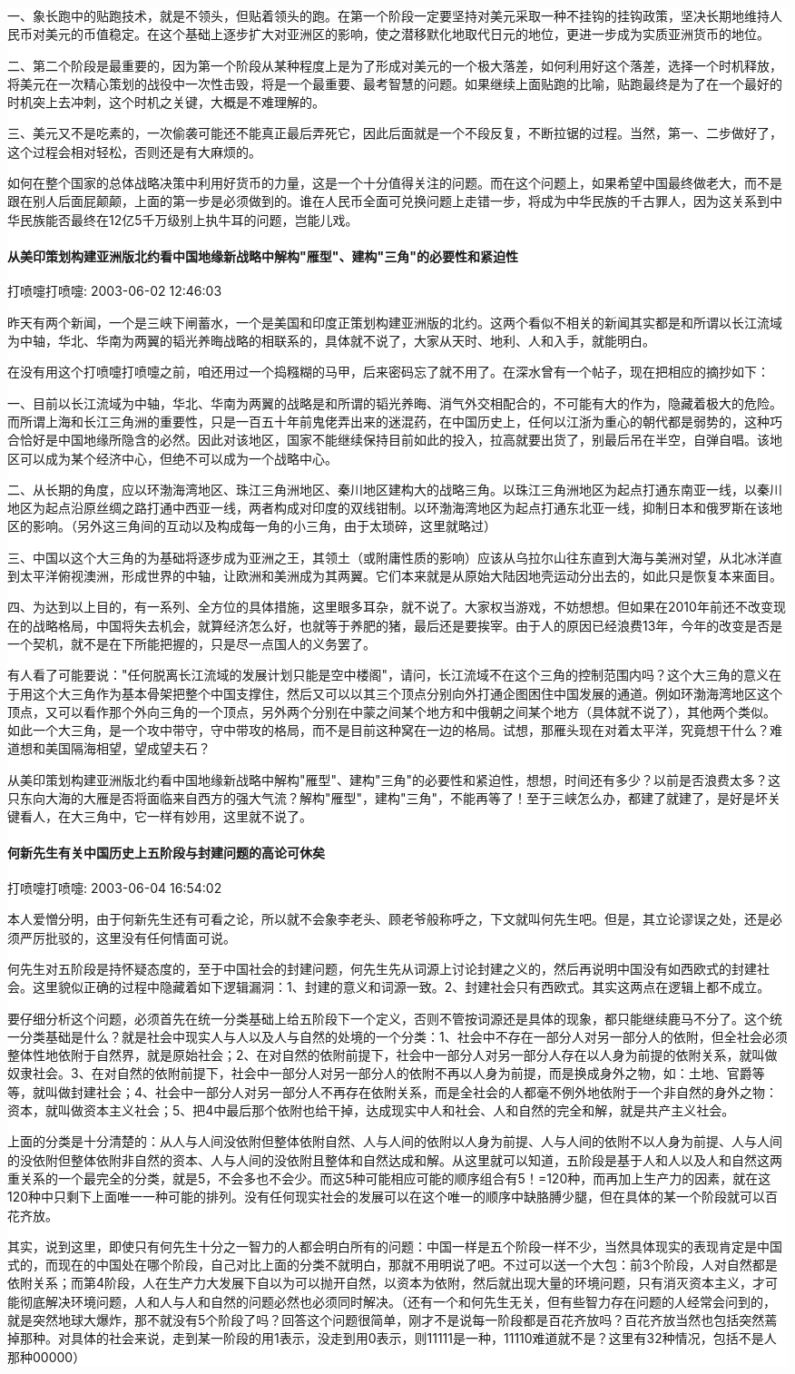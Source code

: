 一、象长跑中的贴跑技术，就是不领头，但贴着领头的跑。在第一个阶段一定要坚持对美元采取一种不挂钩的挂钩政策，坚决长期地维持人民币对美元的币值稳定。在这个基础上逐步扩大对亚洲区的影响，使之潜移默化地取代日元的地位，更进一步成为实质亚洲货币的地位。 

二、第二个阶段是最重要的，因为第一个阶段从某种程度上是为了形成对美元的一个极大落差，如何利用好这个落差，选择一个时机释放，将美元在一次精心策划的战役中一次性击毁，将是一个最重要、最考智慧的问题。如果继续上面贴跑的比喻，贴跑最终是为了在一个最好的时机突上去冲刺，这个时机之关键，大概是不难理解的。

三、美元又不是吃素的，一次偷袭可能还不能真正最后弄死它，因此后面就是一个不段反复，不断拉锯的过程。当然，第一、二步做好了，这个过程会相对轻松，否则还是有大麻烦的。

如何在整个国家的总体战略决策中利用好货币的力量，这是一个十分值得关注的问题。而在这个问题上，如果希望中国最终做老大，而不是跟在别人后面屁颠颠，上面的第一步是必须做到的。谁在人民币全面可兑换问题上走错一步，将成为中华民族的千古罪人，因为这关系到中华民族能否最终在12亿5千万级别上执牛耳的问题，岂能儿戏。 

#### 从美印策划构建亚洲版北约看中国地缘新战略中解构"雁型"、建构"三角"的必要性和紧迫性 
打喷嚏打喷嚏: 2003-06-02 12:46:03 

昨天有两个新闻，一个是三峡下闸蓄水，一个是美国和印度正策划构建亚洲版的北约。这两个看似不相关的新闻其实都是和所谓以长江流域为中轴，华北、华南为两翼的韬光养晦战略的相联系的，具体就不说了，大家从天时、地利、人和入手，就能明白。 

在没有用这个打喷嚏打喷嚏之前，咱还用过一个捣糨糊的马甲，后来密码忘了就不用了。在深水曾有一个帖子，现在把相应的摘抄如下： 

一、目前以长江流域为中轴，华北、华南为两翼的战略是和所谓的韬光养晦、消气外交相配合的，不可能有大的作为，隐藏着极大的危险。而所谓上海和长江三角洲的重要性，只是一百五十年前鬼佬弄出来的迷混药，在中国历史上，任何以江浙为重心的朝代都是弱势的，这种巧合恰好是中国地缘所隐含的必然。因此对该地区，国家不能继续保持目前如此的投入，拉高就要出货了，别最后吊在半空，自弹自唱。该地区可以成为某个经济中心，但绝不可以成为一个战略中心。 

二、从长期的角度，应以环渤海湾地区、珠江三角洲地区、秦川地区建构大的战略三角。以珠江三角洲地区为起点打通东南亚一线，以秦川地区为起点沿原丝绸之路打通中西亚一线，两者构成对印度的双线钳制。以环渤海湾地区为起点打通东北亚一线，抑制日本和俄罗斯在该地区的影响。（另外这三角间的互动以及构成每一角的小三角，由于太琐碎，这里就略过） 

三、中国以这个大三角的为基础将逐步成为亚洲之王，其领土（或附庸性质的影响）应该从乌拉尔山往东直到大海与美洲对望，从北冰洋直到太平洋俯视澳洲，形成世界的中轴，让欧洲和美洲成为其两翼。它们本来就是从原始大陆因地壳运动分出去的，如此只是恢复本来面目。 

四、为达到以上目的，有一系列、全方位的具体措施，这里眼多耳杂，就不说了。大家权当游戏，不妨想想。但如果在2010年前还不改变现在的战略格局，中国将失去机会，就算经济怎么好，也就等于养肥的猪，最后还是要挨宰。由于人的原因已经浪费13年，今年的改变是否是一个契机，就不是在下所能把握的，只是尽一点国人的义务罢了。 

有人看了可能要说："任何脱离长江流域的发展计划只能是空中楼阁"，请问，长江流域不在这个三角的控制范围内吗？这个大三角的意义在于用这个大三角作为基本骨架把整个中国支撑住，然后又可以以其三个顶点分别向外打通企图困住中国发展的通道。例如环渤海湾地区这个顶点，又可以看作那个外向三角的一个顶点，另外两个分别在中蒙之间某个地方和中俄朝之间某个地方（具体就不说了），其他两个类似。如此一个大三角，是一个攻中带守，守中带攻的格局，而不是目前这种窝在一边的格局。试想，那雁头现在对着太平洋，究竟想干什么？难道想和美国隔海相望，望成望夫石？ 

从美印策划构建亚洲版北约看中国地缘新战略中解构"雁型"、建构"三角"的必要性和紧迫性，想想，时间还有多少？以前是否浪费太多？这只东向大海的大雁是否将面临来自西方的强大气流？解构"雁型"，建构"三角"，不能再等了！至于三峡怎么办，都建了就建了，是好是坏关键看人，在大三角中，它一样有妙用，这里就不说了。 

#### 何新先生有关中国历史上五阶段与封建问题的高论可休矣 
打喷嚏打喷嚏: 2003-06-04 16:54:02 

本人爱憎分明，由于何新先生还有可看之论，所以就不会象李老头、顾老爷般称呼之，下文就叫何先生吧。但是，其立论谬误之处，还是必须严厉批驳的，这里没有任何情面可说。 

何先生对五阶段是持怀疑态度的，至于中国社会的封建问题，何先生先从词源上讨论封建之义的，然后再说明中国没有如西欧式的封建社会。这里貌似正确的过程中隐藏着如下逻辑漏洞：1、封建的意义和词源一致。2、封建社会只有西欧式。其实这两点在逻辑上都不成立。 

要仔细分析这个问题，必须首先在统一分类基础上给五阶段下一个定义，否则不管按词源还是具体的现象，都只能继续鹿马不分了。这个统一分类基础是什么？就是社会中现实人与人以及人与自然的处境的一个分类：1、社会中不存在一部分人对另一部分人的依附，但全社会必须整体性地依附于自然界，就是原始社会；2、在对自然的依附前提下，社会中一部分人对另一部分人存在以人身为前提的依附关系，就叫做奴隶社会。3、在对自然的依附前提下，社会中一部分人对另一部分人的依附不再以人身为前提，而是换成身外之物，如：土地、官爵等等，就叫做封建社会；4、社会中一部分人对另一部分人不再存在依附关系，而是全社会的人都毫不例外地依附于一个非自然的身外之物：资本，就叫做资本主义社会；5、把4中最后那个依附也给干掉，达成现实中人和社会、人和自然的完全和解，就是共产主义社会。 

上面的分类是十分清楚的：从人与人间没依附但整体依附自然、人与人间的依附以人身为前提、人与人间的依附不以人身为前提、人与人间的没依附但整体依附非自然的资本、人与人间的没依附且整体和自然达成和解。从这里就可以知道，五阶段是基于人和人以及人和自然这两重关系的一个最完全的分类，就是5，不会多也不会少。而这5种可能相应可能的顺序组合有5！=120种，而再加上生产力的因素，就在这120种中只剩下上面唯一一种可能的排列。没有任何现实社会的发展可以在这个唯一的顺序中缺胳膊少腿，但在具体的某一个阶段就可以百花齐放。 

其实，说到这里，即使只有何先生十分之一智力的人都会明白所有的问题：中国一样是五个阶段一样不少，当然具体现实的表现肯定是中国式的，而现在的中国处在哪个阶段，自己对比上面的分类不就明白，那就不用明说了吧。不过可以送一个大包：前3个阶段，人对自然都是依附关系；而第4阶段，人在生产力大发展下自以为可以抛开自然，以资本为依附，然后就出现大量的环境问题，只有消灭资本主义，才可能彻底解决环境问题，人和人与人和自然的问题必然也必须同时解决。（还有一个和何先生无关，但有些智力存在问题的人经常会问到的，就是突然地球大爆炸，那不就没有5个阶段了吗？回答这个问题很简单，刚才不是说每一阶段都是百花齐放吗？百花齐放当然也包括突然蔫掉那种。对具体的社会来说，走到某一阶段的用1表示，没走到用0表示，则11111是一种，11110难道就不是？这里有32种情况，包括不是人那种00000）
